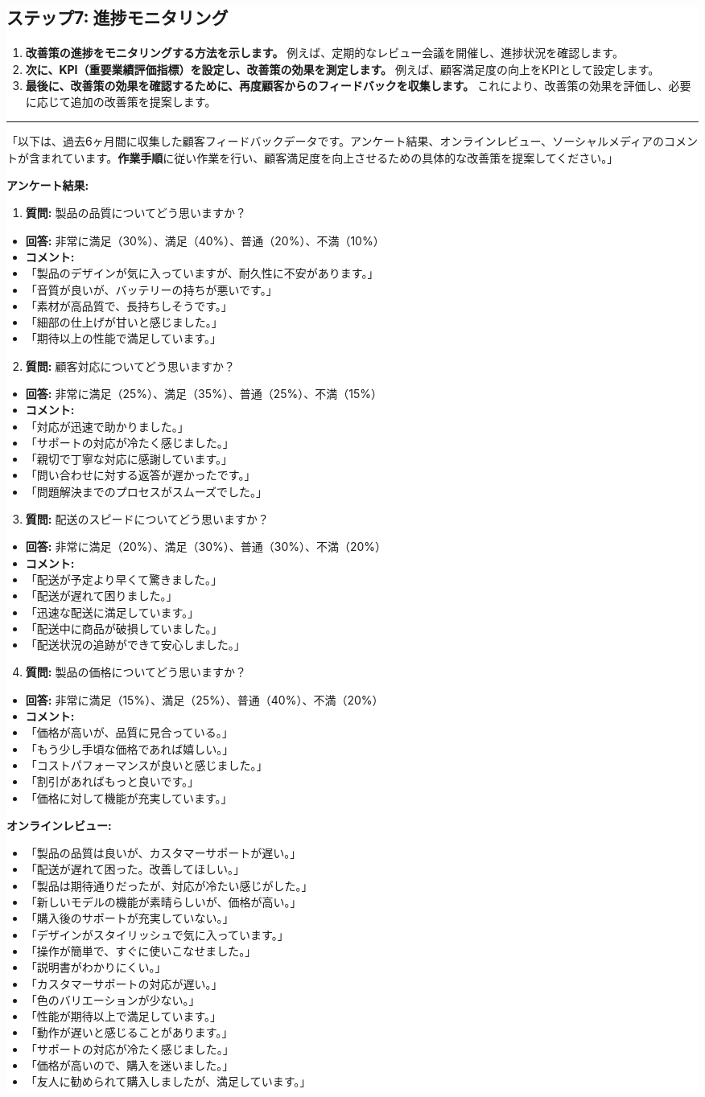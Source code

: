 ## ステップ7: 進捗モニタリング
1. **改善策の進捗をモニタリングする方法を示します。** 例えば、定期的なレビュー会議を開催し、進捗状況を確認します。
2. **次に、KPI（重要業績評価指標）を設定し、改善策の効果を測定します。** 例えば、顧客満足度の向上をKPIとして設定します。
3. **最後に、改善策の効果を確認するために、再度顧客からのフィードバックを収集します。** これにより、改善策の効果を評価し、必要に応じて追加の改善策を提案します。



---

「以下は、過去6ヶ月間に収集した顧客フィードバックデータです。アンケート結果、オンラインレビュー、ソーシャルメディアのコメントが含まれています。**作業手順**に従い作業を行い、顧客満足度を向上させるための具体的な改善策を提案してください。」

**アンケート結果:**
1. **質問:** 製品の品質についてどう思いますか？
 - **回答:** 非常に満足（30%）、満足（40%）、普通（20%）、不満（10%）
 - **コメント:** 
 - 「製品のデザインが気に入っていますが、耐久性に不安があります。」
 - 「音質が良いが、バッテリーの持ちが悪いです。」
 - 「素材が高品質で、長持ちしそうです。」
 - 「細部の仕上げが甘いと感じました。」
 - 「期待以上の性能で満足しています。」

2. **質問:** 顧客対応についてどう思いますか？
 - **回答:** 非常に満足（25%）、満足（35%）、普通（25%）、不満（15%）
 - **コメント:** 
 - 「対応が迅速で助かりました。」
 - 「サポートの対応が冷たく感じました。」
 - 「親切で丁寧な対応に感謝しています。」
 - 「問い合わせに対する返答が遅かったです。」
 - 「問題解決までのプロセスがスムーズでした。」

3. **質問:** 配送のスピードについてどう思いますか？
 - **回答:** 非常に満足（20%）、満足（30%）、普通（30%）、不満（20%）
 - **コメント:** 
 - 「配送が予定より早くて驚きました。」
 - 「配送が遅れて困りました。」
 - 「迅速な配送に満足しています。」
 - 「配送中に商品が破損していました。」
 - 「配送状況の追跡ができて安心しました。」

4. **質問:** 製品の価格についてどう思いますか？
 - **回答:** 非常に満足（15%）、満足（25%）、普通（40%）、不満（20%）
 - **コメント:** 
 - 「価格が高いが、品質に見合っている。」
 - 「もう少し手頃な価格であれば嬉しい。」
 - 「コストパフォーマンスが良いと感じました。」
 - 「割引があればもっと良いです。」
 - 「価格に対して機能が充実しています。」

**オンラインレビュー:**
- 「製品の品質は良いが、カスタマーサポートが遅い。」
- 「配送が遅れて困った。改善してほしい。」
- 「製品は期待通りだったが、対応が冷たい感じがした。」
- 「新しいモデルの機能が素晴らしいが、価格が高い。」
- 「購入後のサポートが充実していない。」
- 「デザインがスタイリッシュで気に入っています。」
- 「操作が簡単で、すぐに使いこなせました。」
- 「説明書がわかりにくい。」
- 「カスタマーサポートの対応が遅い。」
- 「色のバリエーションが少ない。」
- 「性能が期待以上で満足しています。」
- 「動作が遅いと感じることがあります。」
- 「サポートの対応が冷たく感じました。」
- 「価格が高いので、購入を迷いました。」
- 「友人に勧められて購入しましたが、満足しています。」
